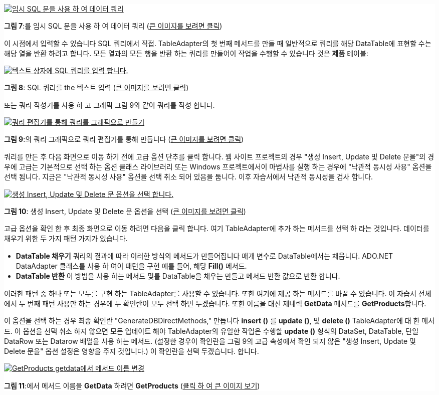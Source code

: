 
[![임시 SQL 문을 사용 하 여 데이터 쿼리](creating-a-data-access-layer-cs/_static/image18.png)](creating-a-data-access-layer-cs/_static/image17.png)

**그림 7**:를 임시 SQL 문을 사용 하 여 데이터 쿼리 ([큰 이미지를 보려면 클릭](creating-a-data-access-layer-cs/_static/image19.png))


이 시점에서 입력할 수 있습니다 SQL 쿼리에서 직접. TableAdapter의 첫 번째 메서드를 만들 때 일반적으로 쿼리를 해당 DataTable에 표현할 수는 해당 열을 반환 하려고 합니다. 모든 열과의 모든 행을 반환 하는 쿼리를 만들어이 작업을 수행할 수 있습니다 것은 **제품** 테이블:


[![텍스트 상자에 SQL 쿼리를 입력 합니다.](creating-a-data-access-layer-cs/_static/image21.png)](creating-a-data-access-layer-cs/_static/image20.png)

**그림 8**: SQL 쿼리를 the 텍스트 입력 ([큰 이미지를 보려면 클릭](creating-a-data-access-layer-cs/_static/image22.png))


또는 쿼리 작성기를 사용 하 고 그래픽 그림 9와 같이 쿼리를 작성 합니다.


[![쿼리 편집기를 통해 쿼리를 그래픽으로 만들기](creating-a-data-access-layer-cs/_static/image24.png)](creating-a-data-access-layer-cs/_static/image23.png)

**그림 9**:의 쿼리 그래픽으로 쿼리 편집기를 통해 만듭니다 ([큰 이미지를 보려면 클릭](creating-a-data-access-layer-cs/_static/image25.png))


쿼리를 만든 후 다음 화면으로 이동 하기 전에 고급 옵션 단추를 클릭 합니다. 웹 사이트 프로젝트의 경우 "생성 Insert, Update 및 Delete 문을"의 경우에 고급는 기본적으로 선택 하는 옵션 클래스 라이브러리 또는 Windows 프로젝트에서이 마법사를 실행 하는 경우에 "낙관적 동시성 사용" 옵션을 선택 됩니다. 지금은 "낙관적 동시성 사용" 옵션을 선택 취소 되어 있음을 둡니다. 이후 자습서에서 낙관적 동시성을 검사 합니다.


[![생성 Insert, Update 및 Delete 문 옵션을 선택 합니다.](creating-a-data-access-layer-cs/_static/image27.png)](creating-a-data-access-layer-cs/_static/image26.png)

**그림 10**: 생성 Insert, Update 및 Delete 문 옵션을 선택 ([큰 이미지를 보려면 클릭](creating-a-data-access-layer-cs/_static/image28.png))


고급 옵션을 확인 한 후 최종 화면으로 이동 하려면 다음을 클릭 합니다. 여기 TableAdapter에 추가 하는 메서드를 선택 하 라는 것입니다. 데이터를 채우기 위한 두 가지 패턴 가지가 있습니다.

- **DataTable 채우기** 쿼리의 결과에 따라 이러한 방식의 메서드가 만들어집니다 매개 변수로 DataTable에서는 채웁니다. ADO.NET DataAdapter 클래스를 사용 하 여이 패턴을 구현 예를 들어, 해당 **Fill()** 메서드.
- **DataTable 반환** 이 방법을 사용 하는 메서드 및를 DataTable을 채우는 만들고 메서드 반환 값으로 반환 합니다.

이러한 패턴 중 하나 또는 모두를 구현 하는 TableAdapter를 사용할 수 있습니다. 또한 여기에 제공 하는 메서드를 바꿀 수 있습니다. 이 자습서 전체에서 두 번째 패턴 사용만 하는 경우에 두 확인란이 모두 선택 하면 두겠습니다. 또한 이름을 대신 제네릭 **GetData** 메서드를 **GetProducts**합니다.

이 옵션을 선택 하는 경우 최종 확인란 "GenerateDBDirectMethods," 만듭니다 **insert ()** 를 **update ()**, 및 **delete ()** TableAdapter에 대 한 메서드. 이 옵션을 선택 취소 하지 않으면 모든 업데이트 해야 TableAdapter의 유일한 작업은 수행할 **update ()** 형식의 DataSet, DataTable, 단일 DataRow 또는 Datarow 배열을 사용 하는 메서드. (설정한 경우이 확인란을 그림 9의 고급 속성에서 확인 되지 않은 "생성 Insert, Update 및 Delete 문을" 옵션 설정은 영향을 주지 것입니다.) 이 확인란을 선택 두겠습니다. 합니다.


[![GetProducts getdata에서 메서드 이름 변경](creating-a-data-access-layer-cs/_static/image30.png)](creating-a-data-access-layer-cs/_static/image29.png)

**그림 11**:에서 메서드 이름을 **GetData** 하려면 **GetProducts** ([클릭 하 여 큰 이미지 보기](creating-a-data-access-layer-cs/_static/image31.png))

